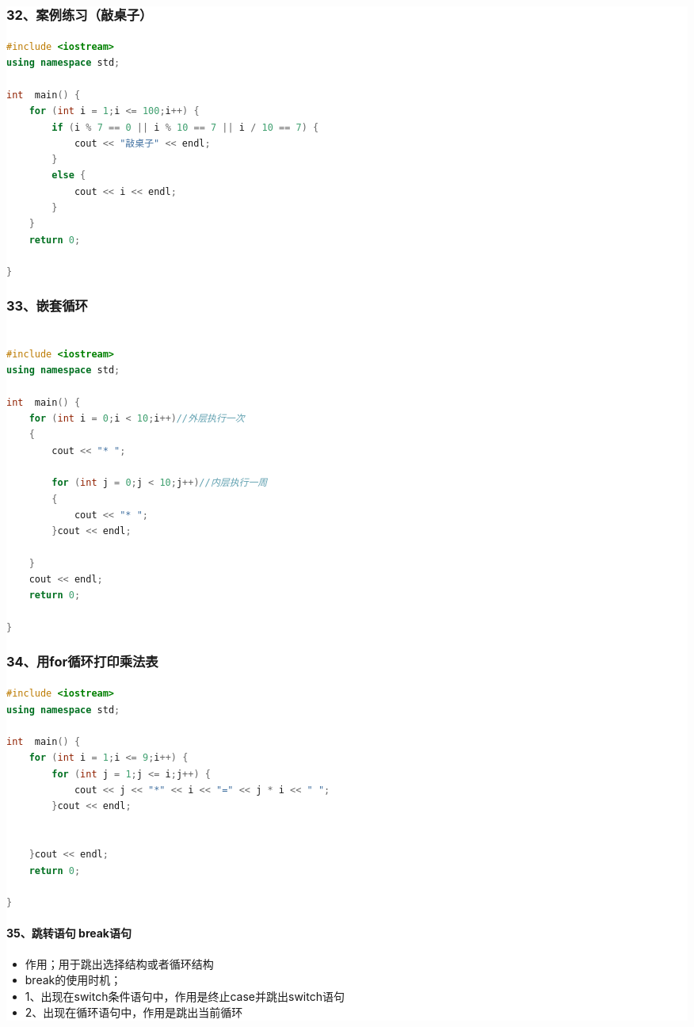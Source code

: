 ### 32、案例练习（敲桌子）
```c++
#include <iostream>
using namespace std;

int  main() {
	for (int i = 1;i <= 100;i++) {
		if (i % 7 == 0 || i % 10 == 7 || i / 10 == 7) {
			cout << "敲桌子" << endl;
		}
		else {
			cout << i << endl;
		}
	}
	return 0;

}
```
### 33、嵌套循环
```c++

#include <iostream>
using namespace std;

int  main() {
	for (int i = 0;i < 10;i++)//外层执行一次
	{
		cout << "* ";

		for (int j = 0;j < 10;j++)//内层执行一周
		{
			cout << "* ";
		}cout << endl;
	
	}
	cout << endl;
	return 0;

}
```
### 34、用for循环打印乘法表
```c++
#include <iostream>
using namespace std;

int  main() {
	for (int i = 1;i <= 9;i++) {
		for (int j = 1;j <= i;j++) {
			cout << j << "*" << i << "=" << j * i << " ";
		}cout << endl;


	}cout << endl;
	return 0;

}
```
#### 35、跳转语句 break语句
- 作用；用于跳出选择结构或者循环结构
- break的使用时机；
- 1、出现在switch条件语句中，作用是终止case并跳出switch语句
- 2、出现在循环语句中，作用是跳出当前循环